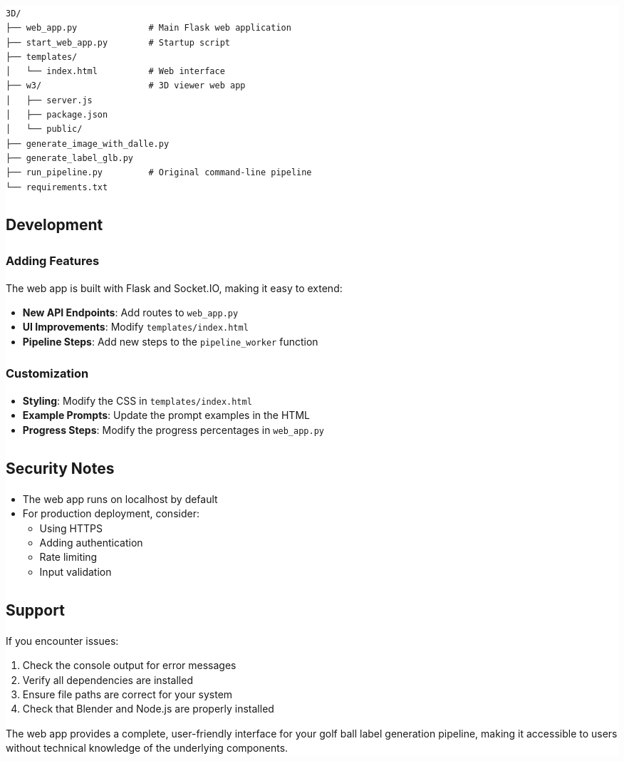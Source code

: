 ```
3D/
├── web_app.py              # Main Flask web application
├── start_web_app.py        # Startup script
├── templates/
│   └── index.html          # Web interface
├── w3/                     # 3D viewer web app
│   ├── server.js
│   ├── package.json
│   └── public/
├── generate_image_with_dalle.py
├── generate_label_glb.py
├── run_pipeline.py         # Original command-line pipeline
└── requirements.txt
```

## Development

### Adding Features

The web app is built with Flask and Socket.IO, making it easy to extend:

- **New API Endpoints**: Add routes to `web_app.py`
- **UI Improvements**: Modify `templates/index.html`
- **Pipeline Steps**: Add new steps to the `pipeline_worker` function

### Customization

- **Styling**: Modify the CSS in `templates/index.html`
- **Example Prompts**: Update the prompt examples in the HTML
- **Progress Steps**: Modify the progress percentages in `web_app.py`

## Security Notes

- The web app runs on localhost by default
- For production deployment, consider:
  - Using HTTPS
  - Adding authentication
  - Rate limiting
  - Input validation

## Support

If you encounter issues:
1. Check the console output for error messages
2. Verify all dependencies are installed
3. Ensure file paths are correct for your system
4. Check that Blender and Node.js are properly installed

The web app provides a complete, user-friendly interface for your golf ball label generation pipeline, making it accessible to users without technical knowledge of the underlying components. 